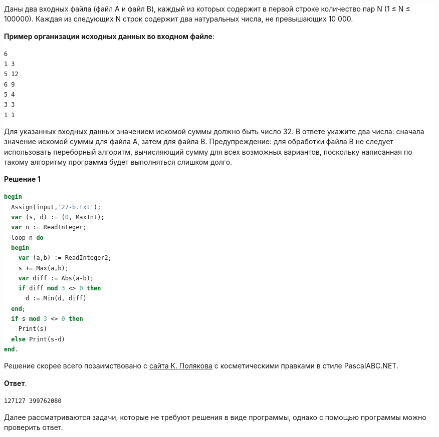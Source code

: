 Даны два входных файла (файл A и файл B), каждый из которых содержит
в первой строке количество пар N (1 ≤ N ≤ 100000). Каждая из следующих
N строк содержит два натуральных числа, не превышающих 10 000.

**Пример организации исходных данных во входном файле**:
```
6
1 3
5 12
6 9
5 4
3 3
1 1
```
Для указанных входных данных значением искомой суммы должно быть
число 32.
В ответе укажите два числа: сначала значение искомой суммы для файла А,
затем для файла B.
Предупреждение: для обработки файла B не следует использовать
переборный алгоритм, вычисляющий сумму для всех возможных вариантов,
поскольку написанная по такому алгоритму программа будет выполняться
слишком долго.

**Решение 1**

```pascal
begin
  Assign(input,'27-b.txt');
  var (s, d) := (0, MaxInt);
  var n := ReadInteger;
  loop n do
  begin
    var (a,b) := ReadInteger2;
    s += Max(a,b);
    var diff := Abs(a-b);
    if diff mod 3 <> 0 then
      d := Min(d, diff)
  end;  
  if s mod 3 <> 0 then
    Print(s)
  else Print(s-d)
end.
```

Решение скорее всего позаимствовано с [сайта К. Полякова](https://kpolyakov.spb.ru/school/ege.htm) с косметическими правками в стиле PascalABC.NET.

**Ответ**. 
```
127127 399762080 
```


Далее рассматриваются задачи, которые не требуют решения в виде программы, однако с помощью программы можно проверить ответ.
